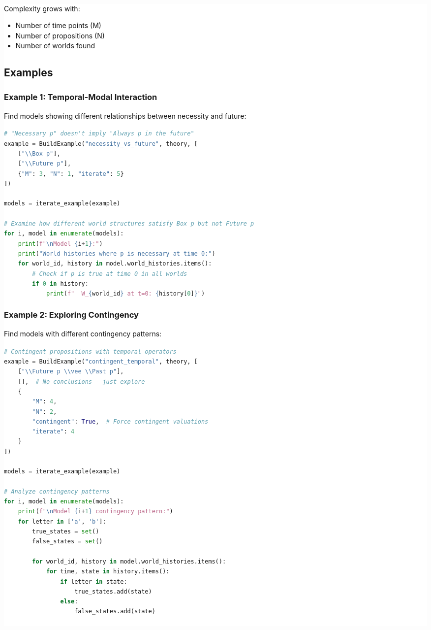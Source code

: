 Complexity grows with:
- Number of time points (M)
- Number of propositions (N)
- Number of worlds found

## Examples

### Example 1: Temporal-Modal Interaction

Find models showing different relationships between necessity and future:

```python
# "Necessary p" doesn't imply "Always p in the future"
example = BuildExample("necessity_vs_future", theory, [
    ["\\Box p"],
    ["\\Future p"],
    {"M": 3, "N": 1, "iterate": 5}
])

models = iterate_example(example)

# Examine how different world structures satisfy Box p but not Future p
for i, model in enumerate(models):
    print(f"\nModel {i+1}:")
    print("World histories where p is necessary at time 0:")
    for world_id, history in model.world_histories.items():
        # Check if p is true at time 0 in all worlds
        if 0 in history:
            print(f"  W_{world_id} at t=0: {history[0]}")
```

### Example 2: Exploring Contingency

Find models with different contingency patterns:

```python
# Contingent propositions with temporal operators
example = BuildExample("contingent_temporal", theory, [
    ["\\Future p \\vee \\Past p"],
    [],  # No conclusions - just explore
    {
        "M": 4, 
        "N": 2, 
        "contingent": True,  # Force contingent valuations
        "iterate": 4
    }
])

models = iterate_example(example)

# Analyze contingency patterns
for i, model in enumerate(models):
    print(f"\nModel {i+1} contingency pattern:")
    for letter in ['a', 'b']:
        true_states = set()
        false_states = set()
        
        for world_id, history in model.world_histories.items():
            for time, state in history.items():
                if letter in state:
                    true_states.add(state)
                else:
                    false_states.add(state)
        
```